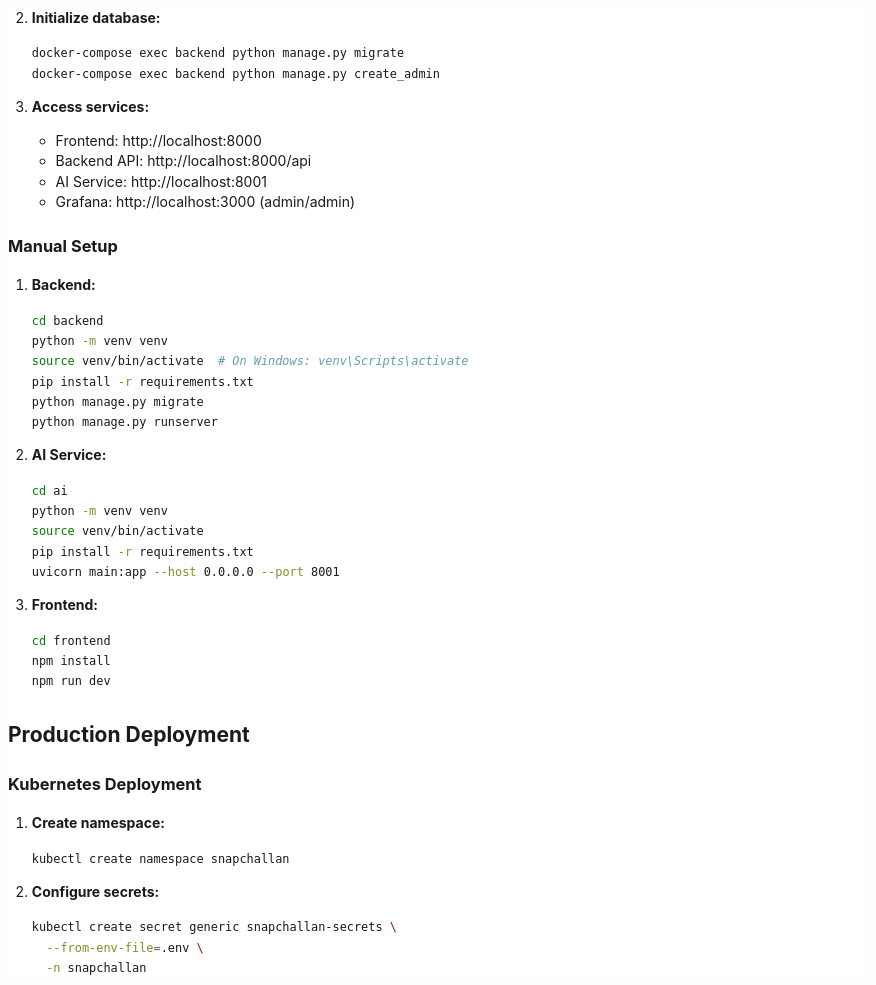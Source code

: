 2. **Initialize database:**
   ```bash
   docker-compose exec backend python manage.py migrate
   docker-compose exec backend python manage.py create_admin
   ```

3. **Access services:**
   - Frontend: http://localhost:8000
   - Backend API: http://localhost:8000/api
   - AI Service: http://localhost:8001
   - Grafana: http://localhost:3000 (admin/admin)

### Manual Setup
1. **Backend:**
   ```bash
   cd backend
   python -m venv venv
   source venv/bin/activate  # On Windows: venv\Scripts\activate
   pip install -r requirements.txt
   python manage.py migrate
   python manage.py runserver
   ```

2. **AI Service:**
   ```bash
   cd ai
   python -m venv venv
   source venv/bin/activate
   pip install -r requirements.txt
   uvicorn main:app --host 0.0.0.0 --port 8001
   ```

3. **Frontend:**
   ```bash
   cd frontend
   npm install
   npm run dev
   ```

## Production Deployment

### Kubernetes Deployment

1. **Create namespace:**
   ```bash
   kubectl create namespace snapchallan
   ```

2. **Configure secrets:**
   ```bash
   kubectl create secret generic snapchallan-secrets \
     --from-env-file=.env \
     -n snapchallan
   ```

